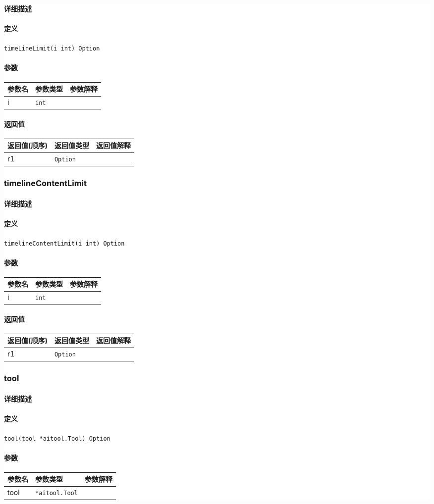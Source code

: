 #### 详细描述


#### 定义

`timeLineLimit(i int) Option`

#### 参数
|参数名|参数类型|参数解释|
|:-----------|:---------- |:-----------|
| i | `int` |   |

#### 返回值
|返回值(顺序)|返回值类型|返回值解释|
|:-----------|:---------- |:-----------|
| r1 | `Option` |   |


### timelineContentLimit

#### 详细描述


#### 定义

`timelineContentLimit(i int) Option`

#### 参数
|参数名|参数类型|参数解释|
|:-----------|:---------- |:-----------|
| i | `int` |   |

#### 返回值
|返回值(顺序)|返回值类型|返回值解释|
|:-----------|:---------- |:-----------|
| r1 | `Option` |   |


### tool

#### 详细描述


#### 定义

`tool(tool *aitool.Tool) Option`

#### 参数
|参数名|参数类型|参数解释|
|:-----------|:---------- |:-----------|
| tool | `*aitool.Tool` |   |
